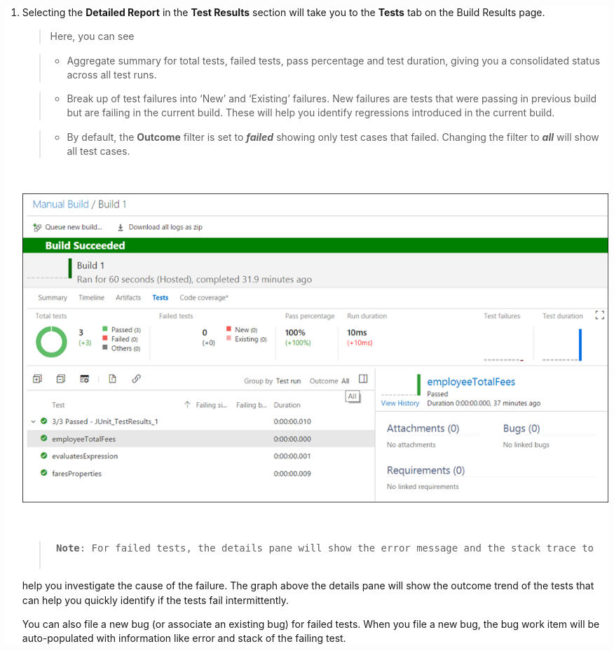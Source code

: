 1.  Selecting the **Detailed Report** in the **Test Results** section will take you to the **Tests** tab on the Build Results page.

    > Here, you can see

    > -   Aggregate summary for total tests, failed tests, pass percentage and
        test duration, giving you a consolidated status across all
        test runs.

    > -   Break up of test failures into ‘New’ and ‘Existing’ failures. New
        failures are tests that were passing in previous build but are
        failing in the current build. These will help you identify
        regressions introduced in the current build.

    > -   By default, the **Outcome** filter is set to ***failed*** showing only test cases that failed. Changing the filter to ***all*** will show all test cases.

     
    <img src="./images/build/image25.png" width="972" height="512" /> 
    

    > <pre> <b>Note</b>: For failed tests, the details pane will show the error message and the stack trace to 
    help you investigate the cause of the failure. The graph above the details pane will show the outcome 
    trend of the tests that can help you quickly identify if the tests fail intermittently.

    You can also file a new bug (or associate an existing bug) for failed tests. When you file a new bug, the 
    bug work item will be auto-populated with information like error and stack of the failing test.
    </pre>
